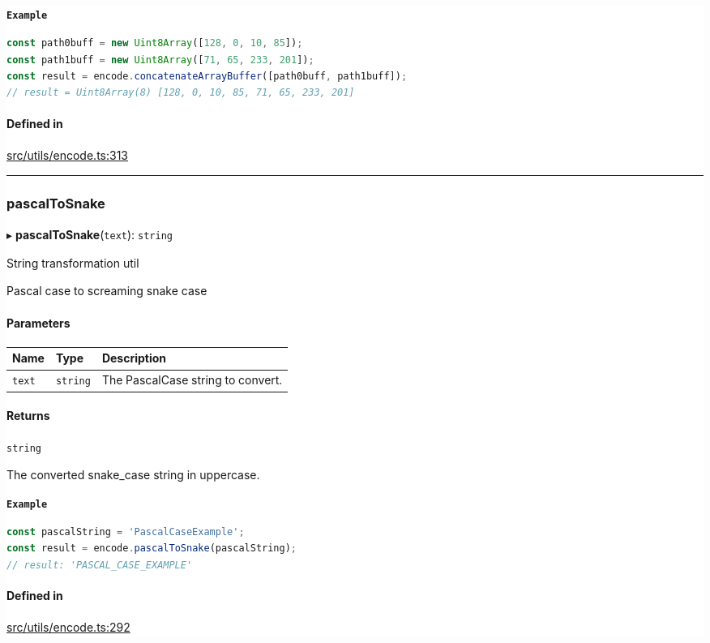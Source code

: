 **`Example`**

```typescript
const path0buff = new Uint8Array([128, 0, 10, 85]);
const path1buff = new Uint8Array([71, 65, 233, 201]);
const result = encode.concatenateArrayBuffer([path0buff, path1buff]);
// result = Uint8Array(8) [128, 0, 10, 85, 71, 65, 233, 201]
```

#### Defined in

[src/utils/encode.ts:313](https://github.com/starknet-io/starknet.js/blob/v6.23.1/src/utils/encode.ts#L313)

---

### pascalToSnake

▸ **pascalToSnake**(`text`): `string`

String transformation util

Pascal case to screaming snake case

#### Parameters

| Name   | Type     | Description                       |
| :----- | :------- | :-------------------------------- |
| `text` | `string` | The PascalCase string to convert. |

#### Returns

`string`

The converted snake_case string in uppercase.

**`Example`**

```typescript
const pascalString = 'PascalCaseExample';
const result = encode.pascalToSnake(pascalString);
// result: 'PASCAL_CASE_EXAMPLE'
```

#### Defined in

[src/utils/encode.ts:292](https://github.com/starknet-io/starknet.js/blob/v6.23.1/src/utils/encode.ts#L292)
